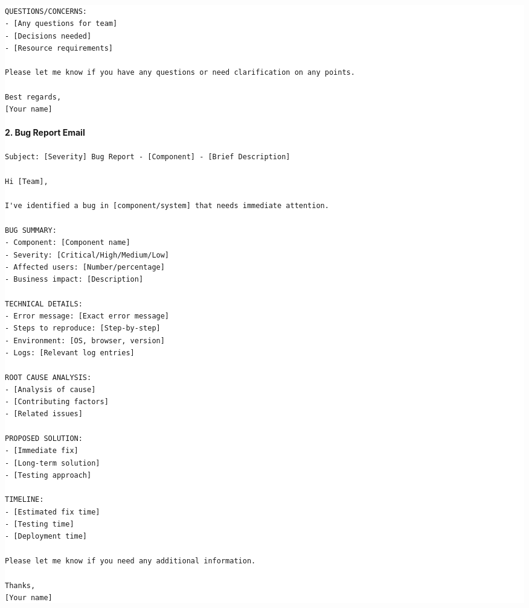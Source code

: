 ```
QUESTIONS/CONCERNS:
- [Any questions for team]
- [Decisions needed]
- [Resource requirements]

Please let me know if you have any questions or need clarification on any points.

Best regards,
[Your name]
```

#### 2. Bug Report Email
```
Subject: [Severity] Bug Report - [Component] - [Brief Description]

Hi [Team],

I've identified a bug in [component/system] that needs immediate attention.

BUG SUMMARY:
- Component: [Component name]
- Severity: [Critical/High/Medium/Low]
- Affected users: [Number/percentage]
- Business impact: [Description]

TECHNICAL DETAILS:
- Error message: [Exact error message]
- Steps to reproduce: [Step-by-step]
- Environment: [OS, browser, version]
- Logs: [Relevant log entries]

ROOT CAUSE ANALYSIS:
- [Analysis of cause]
- [Contributing factors]
- [Related issues]

PROPOSED SOLUTION:
- [Immediate fix]
- [Long-term solution]
- [Testing approach]

TIMELINE:
- [Estimated fix time]
- [Testing time]
- [Deployment time]

Please let me know if you need any additional information.

Thanks,
[Your name]
```
